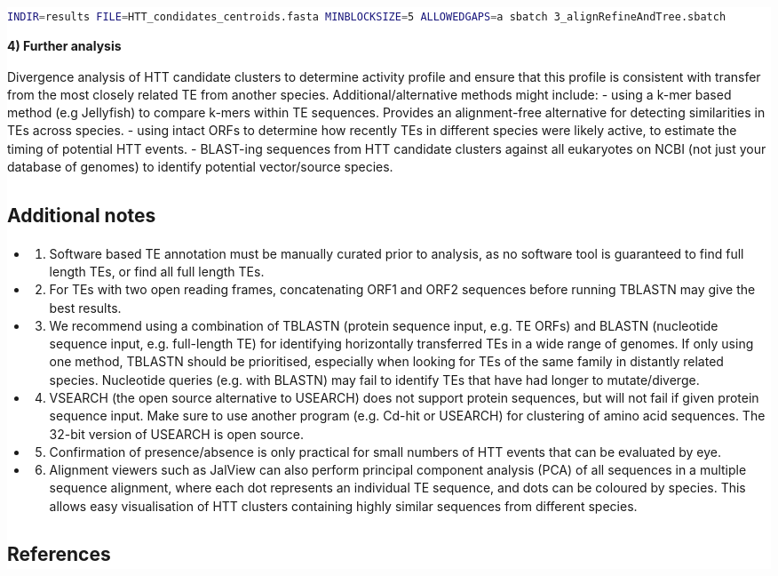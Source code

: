 ```bash
INDIR=results FILE=HTT_condidates_centroids.fasta MINBLOCKSIZE=5 ALLOWEDGAPS=a sbatch 3_alignRefineAndTree.sbatch
```

**4) Further analysis**

Divergence analysis of HTT candidate clusters to determine activity
profile and ensure that this profile is consistent with transfer from
the most closely related TE from another species. Additional/alternative
methods might include: - using a k-mer based method (e.g Jellyfish) to
compare k-mers within TE sequences. Provides an alignment-free
alternative for detecting similarities in TEs across species. - using
intact ORFs to determine how recently TEs in different species were
likely active, to estimate the timing of potential HTT events. -
BLAST-ing sequences from HTT candidate clusters against all eukaryotes
on NCBI (not just your database of genomes) to identify potential
vector/source species.

Additional notes <a name="notes" />
---------------------------

-   1.  Software based TE annotation must be manually curated prior to
        analysis, as no software tool is guaranteed to find full length
        TEs, or find all full length TEs.

-   2.  For TEs with two open reading frames, concatenating ORF1 and
        ORF2 sequences before running TBLASTN may give the best results.

-   3.  We recommend using a combination of TBLASTN (protein sequence
        input, e.g. TE ORFs) and BLASTN (nucleotide sequence input,
        e.g. full-length TE) for identifying horizontally transferred
        TEs in a wide range of genomes. If only using one method,
        TBLASTN should be prioritised, especially when looking for TEs
        of the same family in distantly related species. Nucleotide
        queries (e.g. with BLASTN) may fail to identify TEs that have
        had longer to mutate/diverge.

-   4.  VSEARCH (the open source alternative to USEARCH) does not
        support protein sequences, but will not fail if given protein
        sequence input. Make sure to use another program (e.g. Cd-hit or
        USEARCH) for clustering of amino acid sequences. The 32-bit
        version of USEARCH is open source.

-   5.  Confirmation of presence/absence is only practical for small
        numbers of HTT events that can be evaluated by eye.

-   6.  Alignment viewers such as JalView can also perform principal
        component analysis (PCA) of all sequences in a multiple sequence
        alignment, where each dot represents an individual TE sequence,
        and dots can be coloured by species. This allows easy
        visualisation of HTT clusters containing highly similar
        sequences from different species.

References
----------
